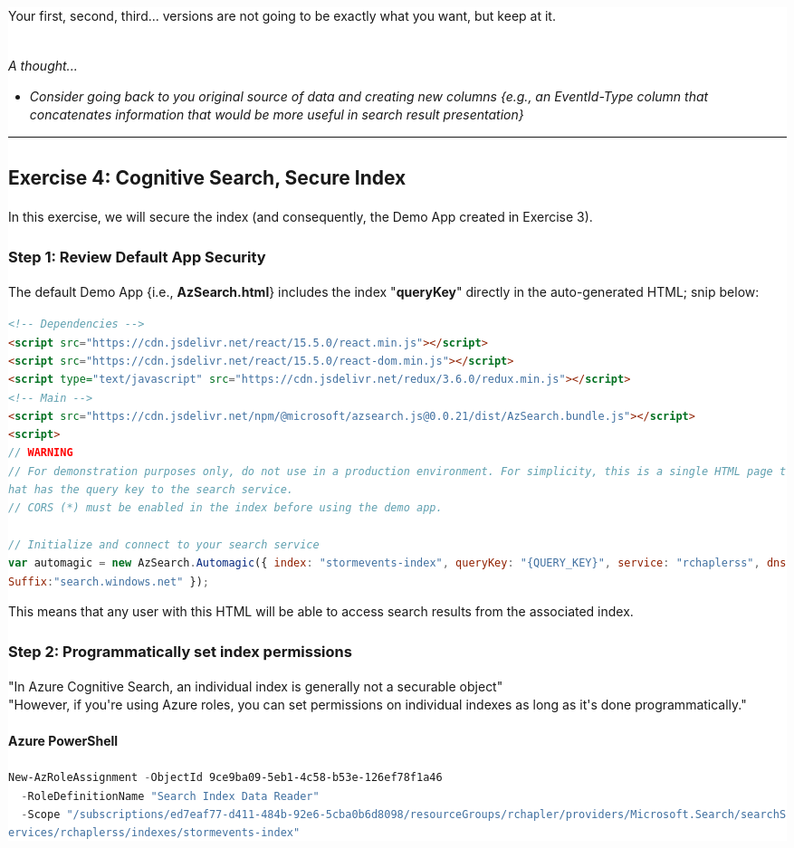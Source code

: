 Your first, second, third... versions are not going to be exactly what you want, but keep at it.<br><br>

_A thought..._
* _Consider going back to you original source of data and creating new columns {e.g., an EventId-Type column that concatenates information that would be more useful in search result presentation}_

-----

## Exercise 4: Cognitive Search, Secure Index
In this exercise, we will secure the index (and consequently, the Demo App created in Exercise 3).

### Step 1: Review Default App Security

The default Demo App {i.e., **AzSearch.html**} includes the index "**queryKey**" directly in the auto-generated HTML; snip below:

```HTML
<!-- Dependencies -->
<script src="https://cdn.jsdelivr.net/react/15.5.0/react.min.js"></script>
<script src="https://cdn.jsdelivr.net/react/15.5.0/react-dom.min.js"></script>
<script type="text/javascript" src="https://cdn.jsdelivr.net/redux/3.6.0/redux.min.js"></script>
<!-- Main -->
<script src="https://cdn.jsdelivr.net/npm/@microsoft/azsearch.js@0.0.21/dist/AzSearch.bundle.js"></script>
<script>
// WARNING
// For demonstration purposes only, do not use in a production environment. For simplicity, this is a single HTML page that has the query key to the search service.
// CORS (*) must be enabled in the index before using the demo app.

// Initialize and connect to your search service
var automagic = new AzSearch.Automagic({ index: "stormevents-index", queryKey: "{QUERY_KEY}", service: "rchaplerss", dnsSuffix:"search.windows.net" });

```

This means that any user with this HTML will be able to access search results from the associated index.

### Step 2: Programmatically set index permissions

"In Azure Cognitive Search, an individual index is generally not a securable object"<br>
"However, if you're using Azure roles, you can set permissions on individual indexes as long as it's done programmatically."

#### Azure PowerShell

```PowerShell
New-AzRoleAssignment -ObjectId 9ce9ba09-5eb1-4c58-b53e-126ef78f1a46
  -RoleDefinitionName "Search Index Data Reader"
  -Scope "/subscriptions/ed7eaf77-d411-484b-92e6-5cba0b6d8098/resourceGroups/rchapler/providers/Microsoft.Search/searchServices/rchaplerss/indexes/stormevents-index"
```
